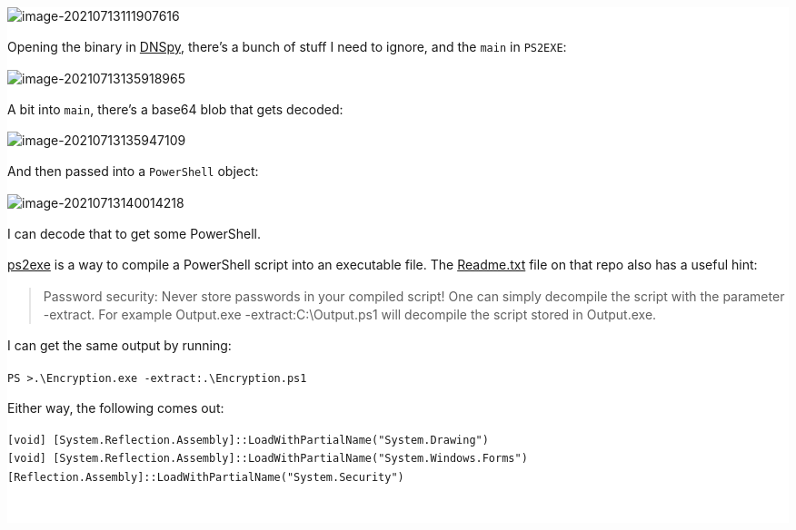 <picture>
    <source type="image/webp" srcset="/img/image-20210713111907616.webp">
    <img src="/img/image-20210713111907616.png" alt="image-20210713111907616" class="include_image ">
</picture>

<p>Opening the binary in <a href="https://github.com/dnSpy/dnSpy">DNSpy</a>, there’s a bunch of stuff I need to ignore, and the <code class="language-plaintext highlighter-rouge">main</code> in <code class="language-plaintext highlighter-rouge">PS2EXE</code>:</p>

<picture>
    <source type="image/webp" srcset="/img/image-20210713135918965.webp">
    <img src="/img/image-20210713135918965.png" alt="image-20210713135918965" class="include_image ">
</picture>

<p>A bit into <code class="language-plaintext highlighter-rouge">main</code>, there’s a base64 blob that gets decoded:</p>

<picture>
    <source type="image/webp" srcset="/img/image-20210713135947109.webp">
    <img src="/img/image-20210713135947109.png" alt="image-20210713135947109" class="include_image ">
</picture>

<p>And then passed into a <code class="language-plaintext highlighter-rouge">PowerShell</code> object:</p>

<picture>
    <source type="image/webp" srcset="/img/image-20210713140014218.webp">
    <img src="/img/image-20210713140014218.png" alt="image-20210713140014218" class="include_image ">
</picture>

<p>I can decode that to get some PowerShell.</p>

<p><a href="https://github.com/studoot/ps2exe">ps2exe</a> is a way to compile a PowerShell script into an executable file. The <a href="https://github.com/studoot/ps2exe/blob/master/Readme.txt">Readme.txt</a> file on that repo also has a useful hint:</p>

<blockquote>
  <p>Password security:
Never store passwords in your compiled script! One can simply decompile the script with the parameter -extract. For example
Output.exe -extract:C:\Output.ps1
will decompile the script stored in Output.exe.</p>
</blockquote>

<p>I can get the same output by running:</p>

<div class="language-console highlighter-rouge"><div class="highlight"><pre class="highlight"><code><span class="gp">PS &gt;</span><span class="o">.</span><span class="n">\Encryption.exe</span><span class="w"> </span><span class="nt">-extract</span><span class="p">:</span><span class="o">.</span><span class="nx">\Encryption.ps1</span><span class="w">
</span></code></pre></div></div>

<p>Either way, the following comes out:</p>

<div class="language-powershell highlighter-rouge"><div class="highlight"><pre class="highlight"><code><span class="p">[</span><span class="n">void</span><span class="p">]</span><span class="w"> </span><span class="p">[</span><span class="n">System.Reflection.Assembly</span><span class="p">]::</span><span class="n">LoadWithPartialName</span><span class="p">(</span><span class="s2">"System.Drawing"</span><span class="p">)</span><span class="w"> 
</span><span class="p">[</span><span class="n">void</span><span class="p">]</span><span class="w"> </span><span class="p">[</span><span class="n">System.Reflection.Assembly</span><span class="p">]::</span><span class="n">LoadWithPartialName</span><span class="p">(</span><span class="s2">"System.Windows.Forms"</span><span class="p">)</span><span class="w"> 
</span><span class="p">[</span><span class="n">Reflection.Assembly</span><span class="p">]::</span><span class="n">LoadWithPartialName</span><span class="p">(</span><span class="s2">"System.Security"</span><span class="p">)</span><span class="w"> 
